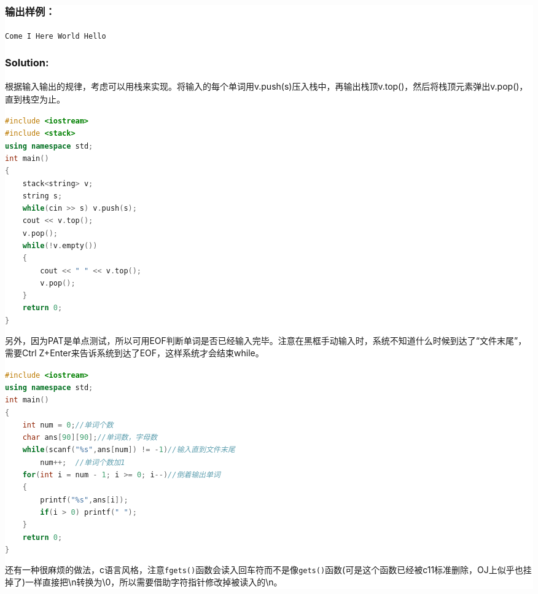 ### 输出样例：

```out
Come I Here World Hello
```

### Solution:

​		根据输入输出的规律，考虑可以用栈来实现。将输入的每个单词用v.push(s)压入栈中，再输出栈顶v.top()，然后将栈顶元素弹出v.pop()，直到栈空为止。

```cpp
#include <iostream>
#include <stack>
using namespace std;
int main()
{
    stack<string> v;
    string s;
    while(cin >> s) v.push(s);
    cout << v.top();
    v.pop();
    while(!v.empty())
    {
        cout << " " << v.top();
        v.pop();
    }
    return 0;
}
```

​		另外，因为PAT是单点测试，所以可用EOF判断单词是否已经输入完毕。注意在黑框手动输入时，系统不知道什么时候到达了“文件末尾”，需要Ctrl Z+Enter来告诉系统到达了EOF，这样系统才会结束while。

```cpp
#include <iostream>
using namespace std;
int main()
{
    int num = 0;//单词个数
    char ans[90][90];//单词数，字母数
    while(scanf("%s",ans[num]) != -1)//输入直到文件末尾
        num++;  //单词个数加1
    for(int i = num - 1; i >= 0; i--)//倒着输出单词
    {
        printf("%s",ans[i]);
        if(i > 0) printf(" ");
    }
    return 0;
}
```

​		还有一种很麻烦的做法，c语言风格，注意`fgets()`函数会读入回车符而不是像`gets()`函数(可是这个函数已经被c11标准删除，OJ上似乎也挂掉了)一样直接把\n转换为\0，所以需要借助字符指针修改掉被读入的\n。
